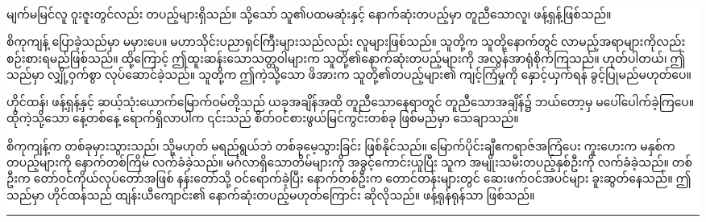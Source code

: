 မျက်မမြင်လူ ဝူးဇူးတွင်လည်း တပည့်များရှိသည်။ သို့သော် သူ၏ပထမဆုံးနှင့် နောက်ဆုံးတပည့်မှာ တူညီသောလူ၊ ဖန့်ရှန့်ဖြစ်သည်။

စိကုကျန့် ပြောခဲ့သည်မှာ မမှားပေ။ မဟာသိုင်းပညာရှင်ကြီးများသည်လည်း လူများဖြစ်သည်။ သူတို့က သူတို့နောက်တွင် လာမည့်အရာများကိုလည်း စဉ်းစားရမည်ဖြစ်သည်။ ထို့ကြောင့် ဤထူးဆန်းသောသတ္တဝါများက သူတို့၏နောက်ဆုံးတပည့်များကို အလွန်အာရုံစိုက်ကြသည်။ ဟုတ်ပါတယ်၊ ဤသည်မှာ လျှို့ဝှက်စွာ လုပ်ဆောင်ခဲ့သည်။ သူတို့က ဤကဲ့သို့သော ဖိအားက သူတို့၏တပည့်များ၏ ကျင့်ကြံမှုကို နှောင့်ယှက်ရန် ခွင့်ပြုမည်မဟုတ်ပေ။

ဟိုင်ထန်၊ ဖန့်ရှန့်နှင့် ဆယ့်သုံးယောက်မြောက်ဝမ်တို့သည် ယခုအချိန်အထိ တူညီသောနေရာတွင် တူညီသောအချိန်၌ ဘယ်တော့မှ မပေါ်ပေါက်ခဲ့ကြပေ။ ထိုကဲ့သို့သော နေ့တစ်နေ့ ရောက်ရှိလာပါက ၎င်းသည် စိတ်ဝင်စားဖွယ်မြင်ကွင်းတစ်ခု ဖြစ်မည်မှာ သေချာသည်။

စိကုကျန့်က တစ်ခုမှားသွားသည်၊ သို့မဟုတ် မရည်ရွယ်ဘဲ တစ်ခုမေ့သွားခြင်း ဖြစ်နိုင်သည်။ မြောက်ပိုင်းချီဧကရာဇ်အကြံပေး ကူးဟေးက မနှစ်က တပည့်များကို နောက်တစ်ကြိမ် လက်ခံခဲ့သည်။ မင်္ဂလာရှိသောတိမ်များကို အခွင့်ကောင်းယူပြီး သူက အမျိုးသမီးတပည့်နှစ်ဦးကို လက်ခံခဲ့သည်။ တစ်ဦးက တော်ဝင်ကိုယ်လုပ်တော်အဖြစ် နန်းတော်သို့ ဝင်ရောက်ခဲ့ပြီး နောက်တစ်ဦးက တောင်တန်းများတွင် ဆေးဖက်ဝင်အပင်များ ခူးဆွတ်နေသည်။ ဤသည်မှာ ဟိုင်ထန်သည် ထျန်းယီကျောင်း၏ နောက်ဆုံးတပည့်မဟုတ်ကြောင်း ဆိုလိုသည်။ ဖန့်ရုန်ရုန်သာ ဖြစ်သည်။

---
